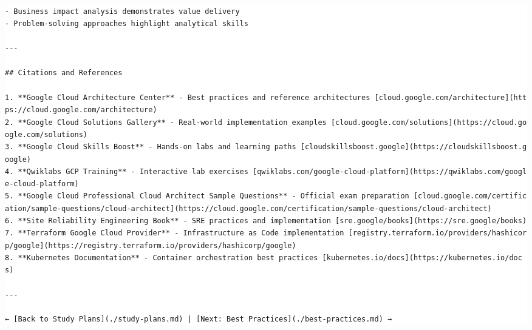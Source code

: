 ```
- Business impact analysis demonstrates value delivery
- Problem-solving approaches highlight analytical skills

---

## Citations and References

1. **Google Cloud Architecture Center** - Best practices and reference architectures [cloud.google.com/architecture](https://cloud.google.com/architecture)
2. **Google Cloud Solutions Gallery** - Real-world implementation examples [cloud.google.com/solutions](https://cloud.google.com/solutions)
3. **Google Cloud Skills Boost** - Hands-on labs and learning paths [cloudskillsboost.google](https://cloudskillsboost.google)
4. **Qwiklabs GCP Training** - Interactive lab exercises [qwiklabs.com/google-cloud-platform](https://qwiklabs.com/google-cloud-platform)
5. **Google Cloud Professional Cloud Architect Sample Questions** - Official exam preparation [cloud.google.com/certification/sample-questions/cloud-architect](https://cloud.google.com/certification/sample-questions/cloud-architect)
6. **Site Reliability Engineering Book** - SRE practices and implementation [sre.google/books](https://sre.google/books)
7. **Terraform Google Cloud Provider** - Infrastructure as Code implementation [registry.terraform.io/providers/hashicorp/google](https://registry.terraform.io/providers/hashicorp/google)
8. **Kubernetes Documentation** - Container orchestration best practices [kubernetes.io/docs](https://kubernetes.io/docs)

---

← [Back to Study Plans](./study-plans.md) | [Next: Best Practices](./best-practices.md) →